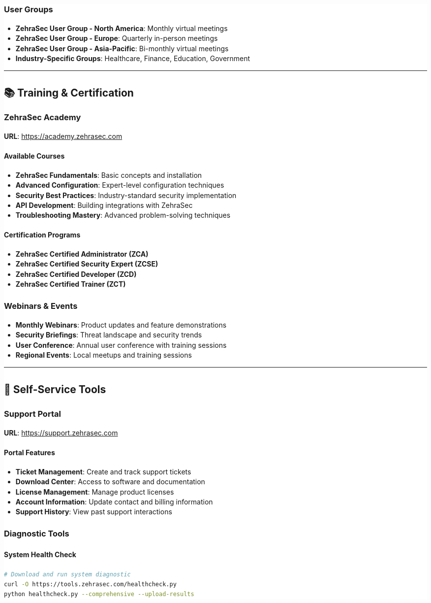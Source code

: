 ### **User Groups**
- **ZehraSec User Group - North America**: Monthly virtual meetings
- **ZehraSec User Group - Europe**: Quarterly in-person meetings
- **ZehraSec User Group - Asia-Pacific**: Bi-monthly virtual meetings
- **Industry-Specific Groups**: Healthcare, Finance, Education, Government

---

## 📚 **Training & Certification**

### **ZehraSec Academy**
**URL**: https://academy.zehrasec.com

#### **Available Courses**
- **ZehraSec Fundamentals**: Basic concepts and installation
- **Advanced Configuration**: Expert-level configuration techniques
- **Security Best Practices**: Industry-standard security implementation
- **API Development**: Building integrations with ZehraSec
- **Troubleshooting Mastery**: Advanced problem-solving techniques

#### **Certification Programs**
- **ZehraSec Certified Administrator (ZCA)**
- **ZehraSec Certified Security Expert (ZCSE)**
- **ZehraSec Certified Developer (ZCD)**
- **ZehraSec Certified Trainer (ZCT)**

### **Webinars & Events**
- **Monthly Webinars**: Product updates and feature demonstrations
- **Security Briefings**: Threat landscape and security trends
- **User Conference**: Annual user conference with training sessions
- **Regional Events**: Local meetups and training sessions

---

## 🔧 **Self-Service Tools**

### **Support Portal**
**URL**: https://support.zehrasec.com

#### **Portal Features**
- **Ticket Management**: Create and track support tickets
- **Download Center**: Access to software and documentation
- **License Management**: Manage product licenses
- **Account Information**: Update contact and billing information
- **Support History**: View past support interactions

### **Diagnostic Tools**

#### **System Health Check**
```bash
# Download and run system diagnostic
curl -O https://tools.zehrasec.com/healthcheck.py
python healthcheck.py --comprehensive --upload-results
```
